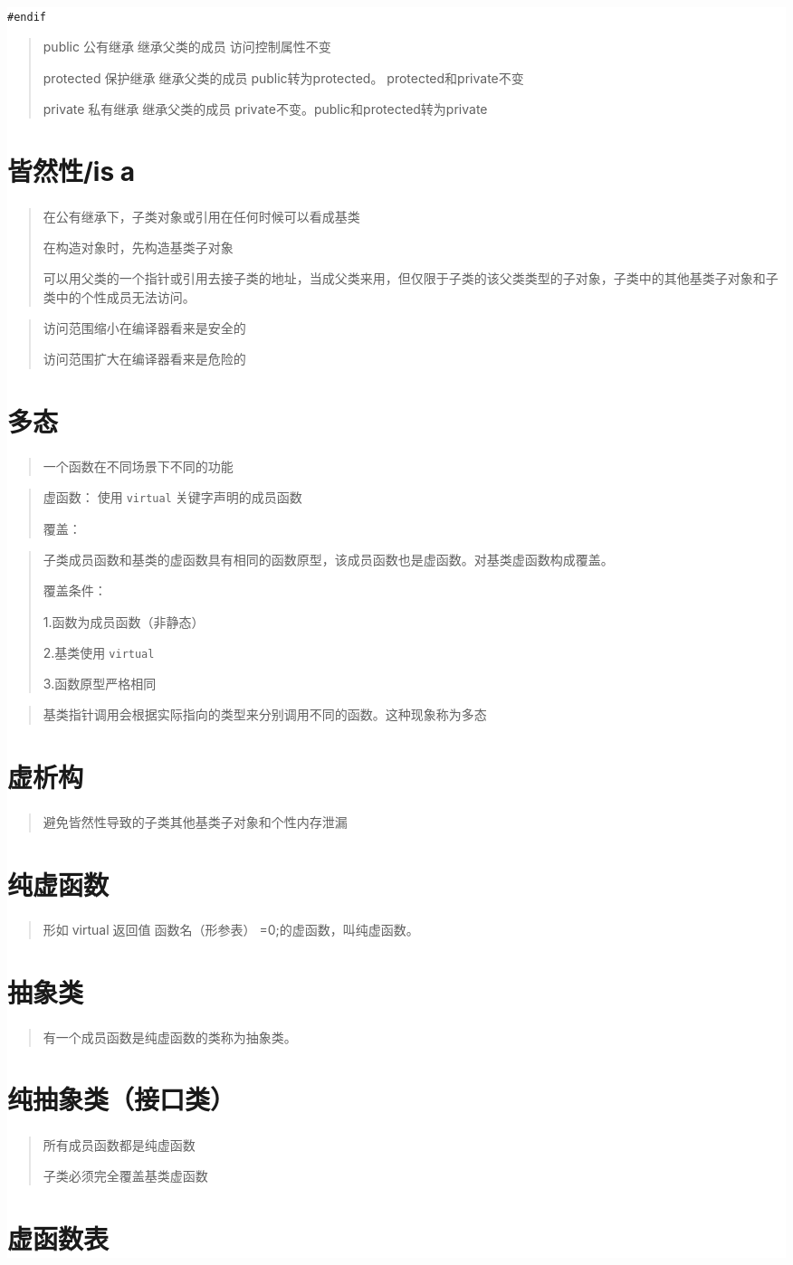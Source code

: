     #endif

> public 公有继承 继承父类的成员 访问控制属性不变
> 
> protected 保护继承  继承父类的成员 public转为protected。 protected和private不变
> 
> private 私有继承  继承父类的成员 private不变。public和protected转为private

# 皆然性/is a 
> 在公有继承下，子类对象或引用在任何时候可以看成基类
> 
> 在构造对象时，先构造基类子对象
> 
> 可以用父类的一个指针或引用去接子类的地址，当成父类来用，但仅限于子类的该父类类型的子对象，子类中的其他基类子对象和子类中的个性成员无法访问。

> 访问范围缩小在编译器看来是安全的
> 
> 访问范围扩大在编译器看来是危险的

# 多态
> 一个函数在不同场景下不同的功能

> 虚函数： 使用 `virtual`  关键字声明的成员函数
> 
> 覆盖：


> 子类成员函数和基类的虚函数具有相同的函数原型，该成员函数也是虚函数。对基类虚函数构成覆盖。
> 
> 覆盖条件：
> 
> 1.函数为成员函数（非静态）
> 
> 2.基类使用 `virtual`
> 
> 3.函数原型严格相同

> 基类指针调用会根据实际指向的类型来分别调用不同的函数。这种现象称为多态

# 虚析构
> 避免皆然性导致的子类其他基类子对象和个性内存泄漏

# 纯虚函数
> 形如 virtual 返回值 函数名（形参表） =0;的虚函数，叫纯虚函数。

# 抽象类
> 有一个成员函数是纯虚函数的类称为抽象类。

# 纯抽象类（接口类）
> 所有成员函数都是纯虚函数
> 
> 子类必须完全覆盖基类虚函数

# 虚函数表